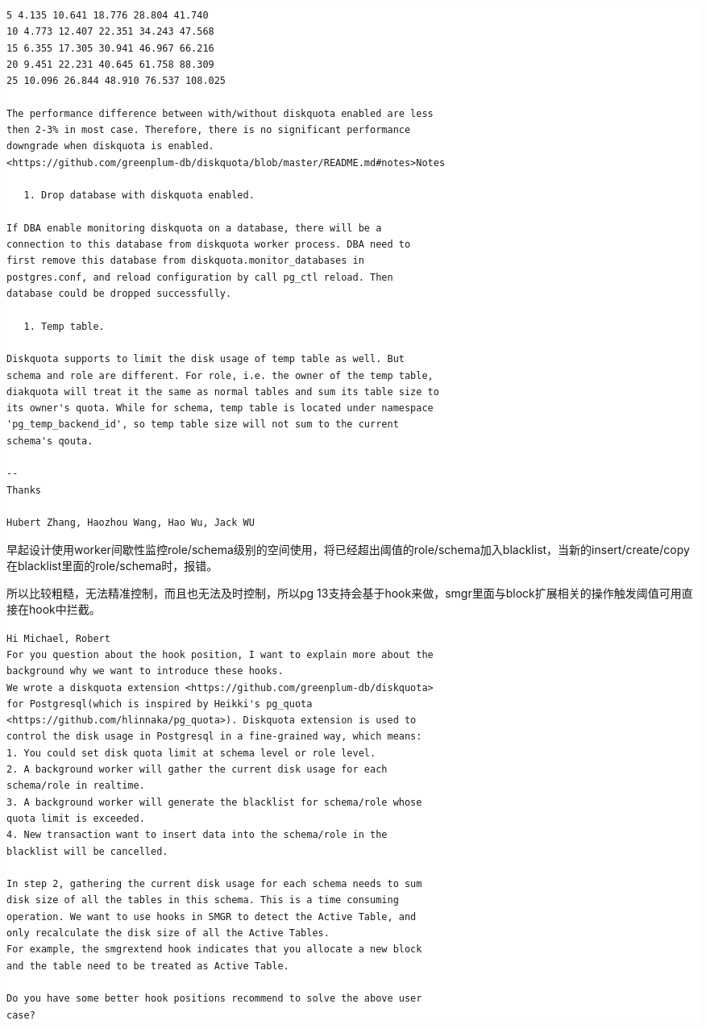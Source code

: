 ```  
5 4.135 10.641 18.776 28.804 41.740  
10 4.773 12.407 22.351 34.243 47.568  
15 6.355 17.305 30.941 46.967 66.216  
20 9.451 22.231 40.645 61.758 88.309  
25 10.096 26.844 48.910 76.537 108.025  
  
The performance difference between with/without diskquota enabled are less  
then 2-3% in most case. Therefore, there is no significant performance  
downgrade when diskquota is enabled.  
<https://github.com/greenplum-db/diskquota/blob/master/README.md#notes>Notes  
  
   1. Drop database with diskquota enabled.  
  
If DBA enable monitoring diskquota on a database, there will be a  
connection to this database from diskquota worker process. DBA need to  
first remove this database from diskquota.monitor_databases in  
postgres.conf, and reload configuration by call pg_ctl reload. Then  
database could be dropped successfully.  
  
   1. Temp table.  
  
Diskquota supports to limit the disk usage of temp table as well. But  
schema and role are different. For role, i.e. the owner of the temp table,  
diakquota will treat it the same as normal tables and sum its table size to  
its owner's quota. While for schema, temp table is located under namespace  
'pg_temp_backend_id', so temp table size will not sum to the current  
schema's qouta.  
  
--   
Thanks  
  
Hubert Zhang, Haozhou Wang, Hao Wu, Jack WU  
```  
  
早起设计使用worker间歇性监控role/schema级别的空间使用，将已经超出阈值的role/schema加入blacklist，当新的insert/create/copy在blacklist里面的role/schema时，报错。  
  
所以比较粗糙，无法精准控制，而且也无法及时控制，所以pg 13支持会基于hook来做，smgr里面与block扩展相关的操作触发阈值可用直接在hook中拦截。  
  
```  
Hi Michael, Robert  
For you question about the hook position, I want to explain more about the  
background why we want to introduce these hooks.  
We wrote a diskquota extension <https://github.com/greenplum-db/diskquota>  
for Postgresql(which is inspired by Heikki's pg_quota  
<https://github.com/hlinnaka/pg_quota>). Diskquota extension is used to  
control the disk usage in Postgresql in a fine-grained way, which means:  
1. You could set disk quota limit at schema level or role level.  
2. A background worker will gather the current disk usage for each  
schema/role in realtime.  
3. A background worker will generate the blacklist for schema/role whose  
quota limit is exceeded.  
4. New transaction want to insert data into the schema/role in the  
blacklist will be cancelled.  
  
In step 2, gathering the current disk usage for each schema needs to sum  
disk size of all the tables in this schema. This is a time consuming  
operation. We want to use hooks in SMGR to detect the Active Table, and  
only recalculate the disk size of all the Active Tables.  
For example, the smgrextend hook indicates that you allocate a new block  
and the table need to be treated as Active Table.  
  
Do you have some better hook positions recommend to solve the above user  
case?  
```